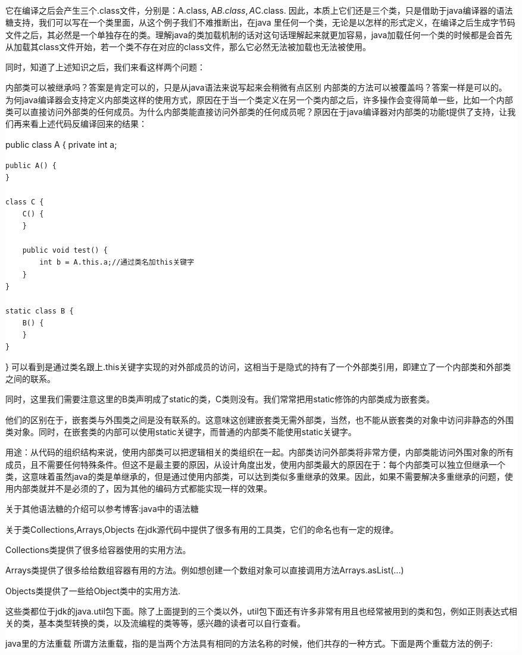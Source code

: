 

它在编译之后会产生三个.class文件，分别是：A.class, A$B.class, A$C.class. 因此，本质上它们还是三个类，只是借助于java编译器的语法糖支持，我们可以写在一个类里面，从这个例子我们不难推断出，在java 里任何一个类，无论是以怎样的形式定义，在编译之后生成字节码文件之后，其必然是一个单独存在的类。理解java的类加载机制的话对这句话理解起来就更加容易，java加载任何一个类的时候都是会首先从加载其class文件开始，若一个类不存在对应的class文件，那么它必然无法被加载也无法被使用。

同时，知道了上述知识之后，我们来看这样两个问题：

内部类可以被继承吗？答案是肯定可以的，只是从java语法来说写起来会稍微有点区别
内部类的方法可以被覆盖吗？答案一样是可以的。
为何java编译器会支持定义内部类这样的使用方式，原因在于当一个类定义在另一个类内部之后，许多操作会变得简单一些，比如一个内部类可以直接访问外部类的任何成员。为什么内部类能直接访问外部类的任何成员呢？原因在于java编译器对内部类的功能t提供了支持，让我们再来看上述代码反编译回来的结果：

public class A {
    private int a;
 
    public A() {
    }
 
    class C {
        C() {
        }
 
        public void test() {
            int b = A.this.a;//通过类名加this关键字
        }
    }
 
    static class B {
        B() {
        }
    }
}
可以看到是通过类名跟上.this关键字实现的对外部成员的访问，这相当于是隐式的持有了一个外部类引用，即建立了一个内部类和外部类之间的联系。

同时，这里我们需要注意这里的B类声明成了static的类，C类则没有。我们常常把用static修饰的内部类成为嵌套类。

他们的区别在于，嵌套类与外围类之间是没有联系的。这意味这创建嵌套类无需外部类，当然，也不能从嵌套类的对象中访问非静态的外围类对象。同时，在嵌套类的内部可以使用static关键字，而普通的内部类不能使用static关键字。

用途：从代码的组织结构来说，使用内部类可以把逻辑相关的类组织在一起。内部类访问外部类将非常方便，内部类能访问外围对象的所有成员，且不需要任何特殊条件。但这不是最主要的原因，从设计角度出发，使用内部类最大的原因在于：每个内部类可以独立但继承一个类，这意味着虽然java的类是单继承的，但是通过使用内部类，可以达到类似多重继承的效果。因此，如果不需要解决多重继承的问题，使用内部类就并不是必须的了，因为其他的编码方式都能实现一样的效果。

关于其他语法糖的介绍可以参考博客:java中的语法糖

关于类Collections,Arrays,Objects
在jdk源代码中提供了很多有用的工具类，它们的命名也有一定的规律。

Collections类提供了很多给容器使用的实用方法。

Arrays类提供了很多给给数组容器有用的方法。例如想创建一个数组对象可以直接调用方法Arrays.asList(...)

Objects类提供了一些给Object类中的实用方法.

这些类都位于jdk的java.util包下面。除了上面提到的三个类以外，util包下面还有许多非常有用且也经常被用到的类和包，例如正则表达式相关的类，基本类型转换的类，以及流编程的类等等，感兴趣的读者可以自行查看。

java里的方法重载
所谓方法重载，指的是当两个方法具有相同的方法名称的时候，他们共存的一种方式。下面是两个重载方法的例子:
